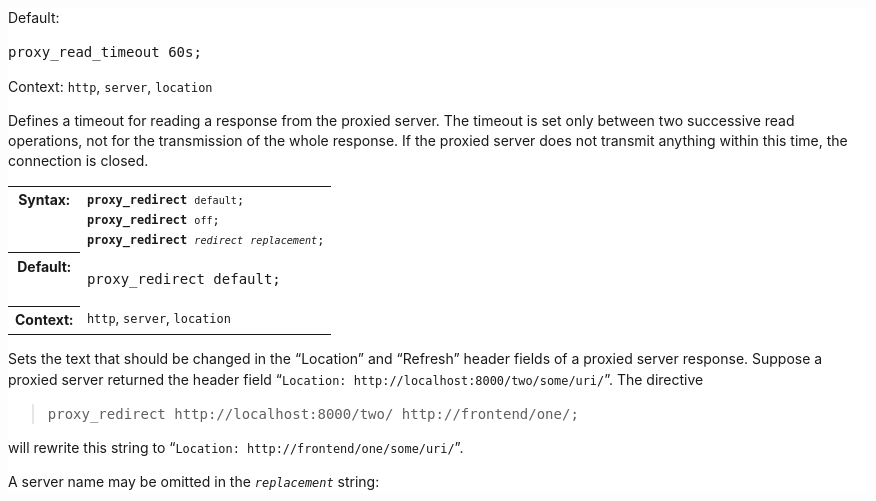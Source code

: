 <tr>
<th>
Default:
</th>
<td>
<pre>proxy_read_timeout 60s;</pre>
</td>
</tr>

<tr>
<th>
Context:
</th>
<td>
<code>http</code>, <code>server</code>, <code>location</code><br>
</td>
</tr>
</tbody></table></div><p>
Defines a timeout for reading a response from the proxied server.
The timeout is set only between two successive read operations,
not for the transmission of the whole response.
If the proxied server does not transmit anything within this time,
the connection is closed.
</p><a name="proxy_redirect"></a><div class="directive"><table cellspacing="0">
<tbody><tr>
<th>
Syntax:
</th>
<td>
<code><strong>proxy_redirect</strong> <code>default</code>;</code><br><code><strong>proxy_redirect</strong> <code>off</code>;</code><br><code><strong>proxy_redirect</strong> <code><i>redirect</i></code> <code><i>replacement</i></code>;</code><br>
</td>
</tr>

<tr>
<th>
Default:
</th>
<td>
<pre>proxy_redirect default;</pre>
</td>
</tr>

<tr>
<th>
Context:
</th>
<td>
<code>http</code>, <code>server</code>, <code>location</code><br>
</td>
</tr>
</tbody></table></div><p>
Sets the text that should be changed in the “Location”
and “Refresh” header fields of a proxied server response.
Suppose a proxied server returned the header field
“<code>Location: http://localhost:8000/two/some/uri/</code>”.
The directive
</p> <blockquote class="example"><pre>proxy_redirect http://localhost:8000/two/ http://frontend/one/;
</pre></blockquote><p> 
will rewrite this string to
“<code>Location: http://frontend/one/some/uri/</code>”.
</p><p>
A server name may be omitted in the <code><i>replacement</i></code> string: